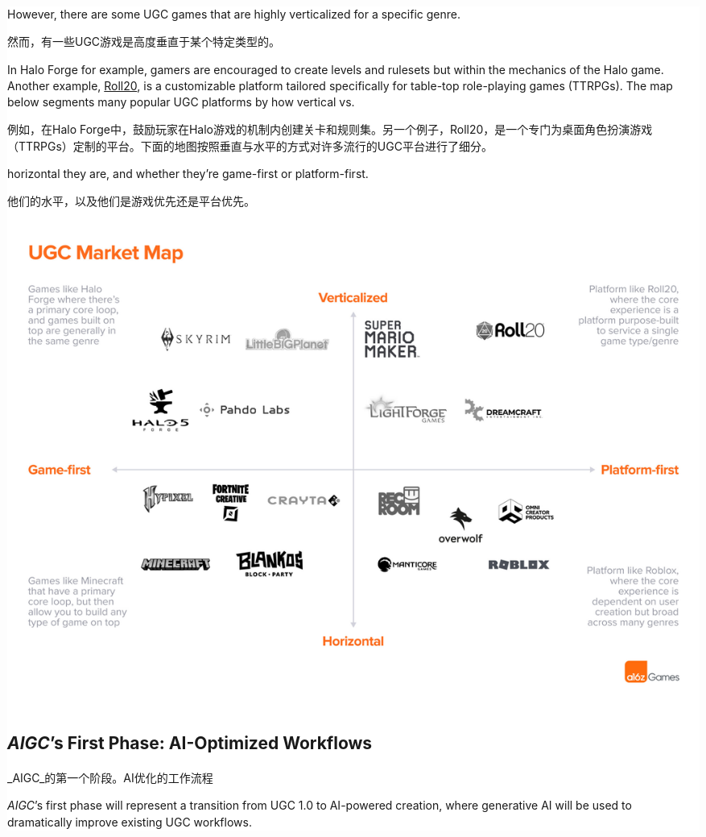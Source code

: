 However, there are some UGC games that are highly verticalized for a specific genre.  

然而，有一些UGC游戏是高度垂直于某个特定类型的。  

In Halo Forge for example, gamers are encouraged to create levels and rulesets but within the mechanics of the Halo game. Another example, [Roll20](https://roll20.net/), is a customizable platform tailored specifically for table-top role-playing games (TTRPGs). The map below segments many popular UGC platforms by how vertical vs.  

例如，在Halo Forge中，鼓励玩家在Halo游戏的机制内创建关卡和规则集。另一个例子，Roll20，是一个专门为桌面角色扮演游戏（TTRPGs）定制的平台。下面的地图按照垂直与水平的方式对许多流行的UGC平台进行了细分。  

horizontal they are, and whether they’re game-first or platform-first.  

他们的水平，以及他们是游戏优先还是平台优先。

[![](UGC-Market-Map-scaled.jpg)](https://i0.wp.com/a16z.com/wp-content/uploads/2023/03/UGC-Market-Map-scaled.jpg?ssl=1)

## _AIGC_’s First Phase: AI-Optimized Workflows  

_AIGC_的第一个阶段。AI优化的工作流程

_AIGC_’s first phase will represent a transition from UGC 1.0 to AI-powered creation, where generative AI will be used to dramatically improve existing UGC workflows.  
